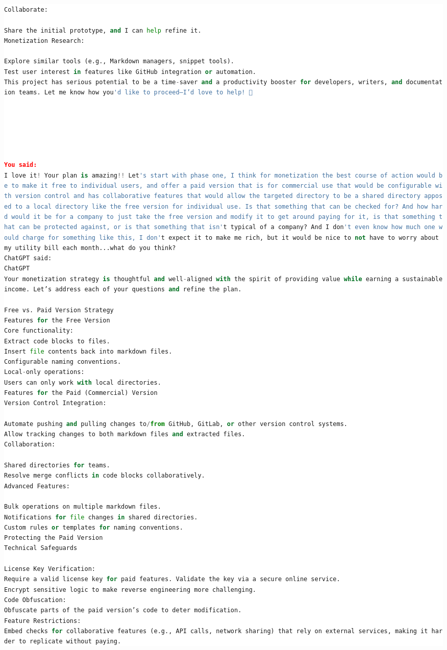 ```example.py
Collaborate:

Share the initial prototype, and I can help refine it.
Monetization Research:

Explore similar tools (e.g., Markdown managers, snippet tools).
Test user interest in features like GitHub integration or automation.
This project has serious potential to be a time-saver and a productivity booster for developers, writers, and documentation teams. Let me know how you'd like to proceed—I’d love to help! 🚀






You said:
I love it! Your plan is amazing!! Let's start with phase one, I think for monetization the best course of action would be to make it free to individual users, and offer a paid version that is for commercial use that would be configurable with version control and has collaborative features that would allow the targeted directory to be a shared directory apposed to a local directory like the free version for individual use. Is that something that can be checked for? And how hard would it be for a company to just take the free version and modify it to get around paying for it, is that something that can be protected against, or is that something that isn't typical of a company? And I don't even know how much one would charge for something like this, I don't expect it to make me rich, but it would be nice to not have to worry about my utility bill each month...what do you think?
ChatGPT said:
ChatGPT
Your monetization strategy is thoughtful and well-aligned with the spirit of providing value while earning a sustainable income. Let’s address each of your questions and refine the plan.

Free vs. Paid Version Strategy
Features for the Free Version
Core functionality:
Extract code blocks to files.
Insert file contents back into markdown files.
Configurable naming conventions.
Local-only operations:
Users can only work with local directories.
Features for the Paid (Commercial) Version
Version Control Integration:

Automate pushing and pulling changes to/from GitHub, GitLab, or other version control systems.
Allow tracking changes to both markdown files and extracted files.
Collaboration:

Shared directories for teams.
Resolve merge conflicts in code blocks collaboratively.
Advanced Features:

Bulk operations on multiple markdown files.
Notifications for file changes in shared directories.
Custom rules or templates for naming conventions.
Protecting the Paid Version
Technical Safeguards

License Key Verification:
Require a valid license key for paid features. Validate the key via a secure online service.
Encrypt sensitive logic to make reverse engineering more challenging.
Code Obfuscation:
Obfuscate parts of the paid version’s code to deter modification.
Feature Restrictions:
Embed checks for collaborative features (e.g., API calls, network sharing) that rely on external services, making it harder to replicate without paying.
```